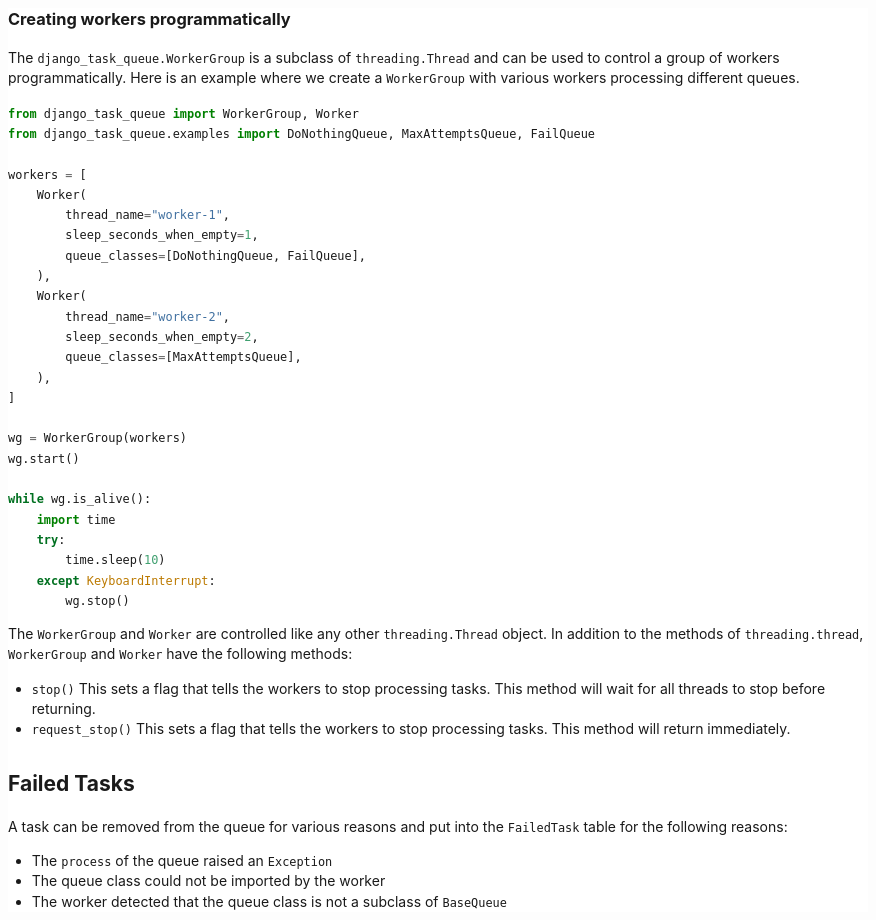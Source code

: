 <a id="creating-workers-programmatically"></a>
### Creating workers programmatically
The `django_task_queue.WorkerGroup` is a subclass of `threading.Thread` and can be used
to control a group of workers programmatically.
Here is an example where we create a `WorkerGroup` with various workers processing different
queues. 

```python
from django_task_queue import WorkerGroup, Worker
from django_task_queue.examples import DoNothingQueue, MaxAttemptsQueue, FailQueue

workers = [
    Worker(
        thread_name="worker-1",
        sleep_seconds_when_empty=1,
        queue_classes=[DoNothingQueue, FailQueue],
    ),
    Worker(
        thread_name="worker-2",
        sleep_seconds_when_empty=2,
        queue_classes=[MaxAttemptsQueue],
    ),
]

wg = WorkerGroup(workers)
wg.start()

while wg.is_alive():
    import time
    try:
        time.sleep(10)
    except KeyboardInterrupt:
        wg.stop()
```

The `WorkerGroup` and `Worker` are controlled like any other `threading.Thread` object.
In addition to the methods of `threading.thread`, `WorkerGroup` and `Worker` have the following methods:
- `stop()` This sets a flag that tells the workers to stop processing tasks. 
This method will wait for all threads to stop before returning.
- `request_stop()` This sets a flag that tells the workers to stop processing tasks.
This method will return immediately.

<a id="failed-tasks"></a>
## Failed Tasks
A task can be removed from the queue for various reasons and put into the `FailedTask` table for the following reasons:
- The `process` of the queue raised an `Exception`
- The queue class could not be imported by the worker
- The worker detected that the queue class is not a subclass of `BaseQueue`
 